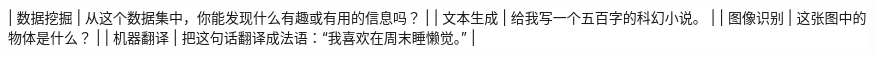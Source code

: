 | 数据挖掘         | 从这个数据集中，你能发现什么有趣或有用的信息吗？                                                                                                                                                                                                                                                                                                                                                                                                                                                                                                                                                                                                                                                                                                                                                                                                                                                                                                                                                                                                                                                                                                                                                                                                                                                                                                                                                                                                                                                  |
| 文本生成         | 给我写一个五百字的科幻小说。                                                                                                                                                                                                                                                                                                                                                                                                                                                                                                                                                                                                                                                                                                                                                                                                                                                                                                                                                                                                                                                                                                                                                                                                                                                                                                                                                                                                                                                                                                                                          |
| 图像识别         | 这张图中的物体是什么？                                                                                                                                                                                                                                                                                                                                                                                                                                                                                                                                                                                                                                                                                                                                                                                                                                                                                                                                                                                                                                                                                                                                                                                                                                                                                                                                                                                                                                                                                                                                                  |
| 机器翻译         | 把这句话翻译成法语：“我喜欢在周末睡懒觉。”                                                                                                                                                                                                                                                                                                                                                                                                                                                                                                                                                                                                                                                                                                                                                                                                                                                                                                                                                                                                                                                                                                                                                                                                                                                                                                                                                                                                                                                     |